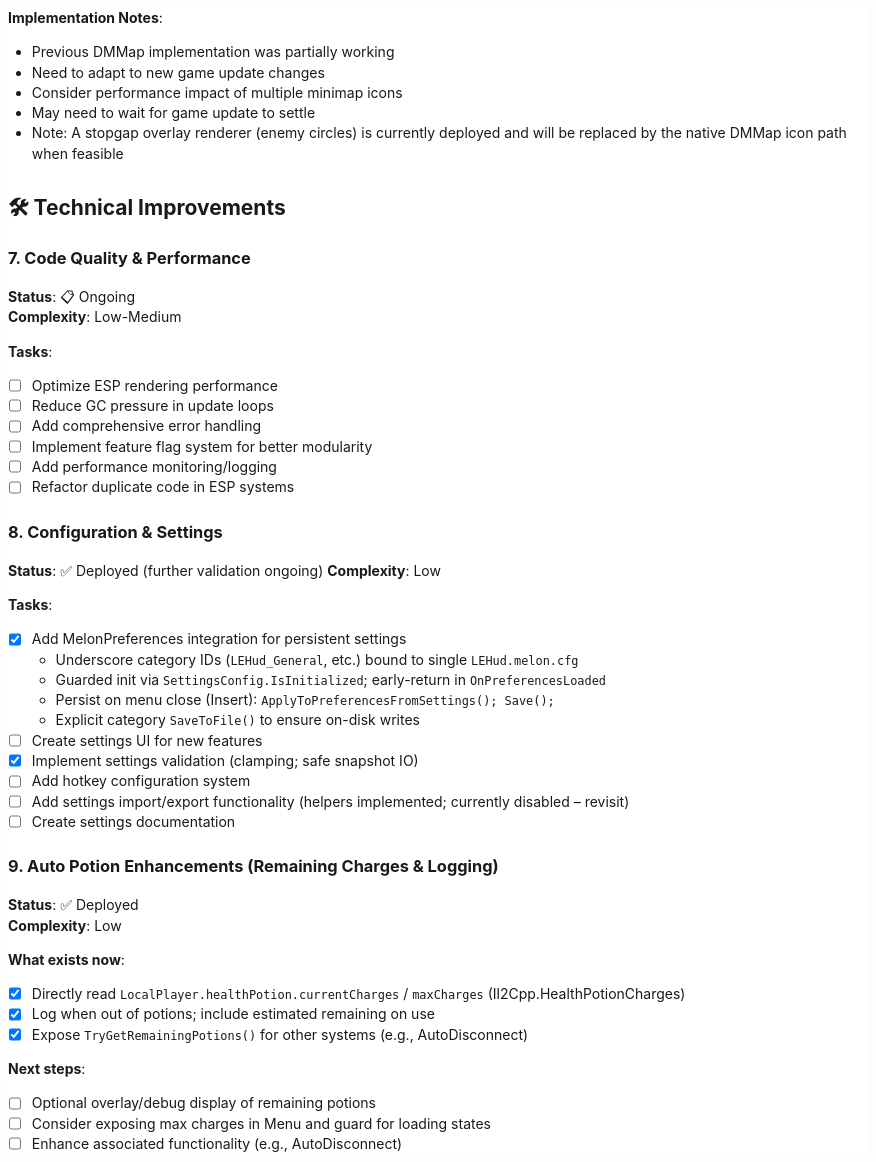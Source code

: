 **Implementation Notes**:
- Previous DMMap implementation was partially working
- Need to adapt to new game update changes
- Consider performance impact of multiple minimap icons
- May need to wait for game update to settle
- Note: A stopgap overlay renderer (enemy circles) is currently deployed and will be replaced by the native DMMap icon path when feasible

## 🛠️ Technical Improvements

### 7. Code Quality & Performance

**Status**: 📋 Ongoing  
**Complexity**: Low-Medium

**Tasks**:
- [ ] Optimize ESP rendering performance
- [ ] Reduce GC pressure in update loops
- [ ] Add comprehensive error handling
- [ ] Implement feature flag system for better modularity
- [ ] Add performance monitoring/logging
- [ ] Refactor duplicate code in ESP systems

### 8. Configuration & Settings

**Status**: ✅ Deployed (further validation ongoing)
**Complexity**: Low

**Tasks**:
- [x] Add MelonPreferences integration for persistent settings
  - Underscore category IDs (`LEHud_General`, etc.) bound to single `LEHud.melon.cfg`
  - Guarded init via `SettingsConfig.IsInitialized`; early-return in `OnPreferencesLoaded`
  - Persist on menu close (Insert): `ApplyToPreferencesFromSettings(); Save();`
  - Explicit category `SaveToFile()` to ensure on-disk writes
- [ ] Create settings UI for new features
- [x] Implement settings validation (clamping; safe snapshot IO)
- [ ] Add hotkey configuration system
- [ ] Add settings import/export functionality (helpers implemented; currently disabled – revisit)
- [ ] Create settings documentation

### 9. Auto Potion Enhancements (Remaining Charges & Logging)

**Status**: ✅ Deployed  
**Complexity**: Low

**What exists now**:
- [x] Directly read `LocalPlayer.healthPotion.currentCharges` / `maxCharges` (Il2Cpp.HealthPotionCharges)
- [x] Log when out of potions; include estimated remaining on use
- [x] Expose `TryGetRemainingPotions()` for other systems (e.g., AutoDisconnect)

**Next steps**:
- [ ] Optional overlay/debug display of remaining potions
- [ ] Consider exposing max charges in Menu and guard for loading states
- [ ] Enhance associated functionality (e.g., AutoDisconnect)
